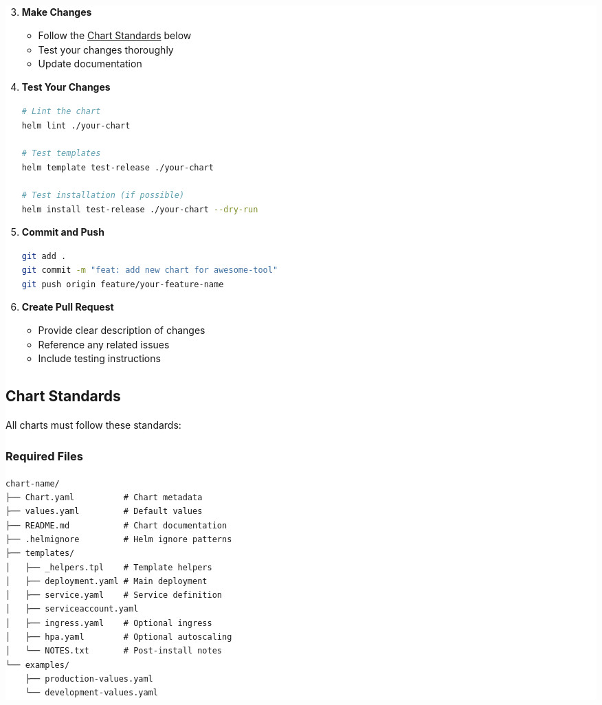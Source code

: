 3. **Make Changes**
   - Follow the [Chart Standards](#chart-standards) below
   - Test your changes thoroughly
   - Update documentation

4. **Test Your Changes**
   ```bash
   # Lint the chart
   helm lint ./your-chart
   
   # Test templates
   helm template test-release ./your-chart
   
   # Test installation (if possible)
   helm install test-release ./your-chart --dry-run
   ```

5. **Commit and Push**
   ```bash
   git add .
   git commit -m "feat: add new chart for awesome-tool"
   git push origin feature/your-feature-name
   ```

6. **Create Pull Request**
   - Provide clear description of changes
   - Reference any related issues
   - Include testing instructions

## Chart Standards

All charts must follow these standards:

### Required Files

```
chart-name/
├── Chart.yaml          # Chart metadata
├── values.yaml         # Default values
├── README.md           # Chart documentation
├── .helmignore         # Helm ignore patterns
├── templates/
│   ├── _helpers.tpl    # Template helpers
│   ├── deployment.yaml # Main deployment
│   ├── service.yaml    # Service definition
│   ├── serviceaccount.yaml
│   ├── ingress.yaml    # Optional ingress
│   ├── hpa.yaml        # Optional autoscaling
│   └── NOTES.txt       # Post-install notes
└── examples/
    ├── production-values.yaml
    └── development-values.yaml
```
